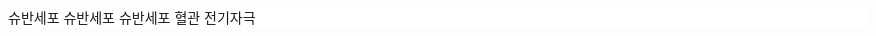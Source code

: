   
  <path d="M 100,200 L 700,200" stroke="#0066cc" stroke-width="10" fill="none"/>
  
  
  <g>
    <ellipse cx="200" cy="200" rx="30" ry="15" fill="#ffcc99" stroke="#ff9933" stroke-width="2">
      <animate attributeName="ry" values="15;18;15" dur="3s" repeatCount="indefinite"/>
    </ellipse>
    <text x="200" y="205" text-anchor="middle" font-family="Arial" font-size="12" fill="#333">슈반세포</text>
  </g>
  
  <g>
    <ellipse cx="300" cy="200" rx="30" ry="15" fill="#ffcc99" stroke="#ff9933" stroke-width="2">
      <animate attributeName="ry" values="15;18;15" dur="3.2s" repeatCount="indefinite"/>
    </ellipse>
    <text x="300" y="205" text-anchor="middle" font-family="Arial" font-size="12" fill="#333">슈반세포</text>
  </g>
  
  <g>
    <ellipse cx="400" cy="200" rx="30" ry="15" fill="#ffcc99" stroke="#ff9933" stroke-width="2">
      <animate attributeName="ry" values="15;18;15" dur="3.4s" repeatCount="indefinite"/>
    </ellipse>
    <text x="400" y="205" text-anchor="middle" font-family="Arial" font-size="12" fill="#333">슈반세포</text>
  </g>
  
  
  <path d="M 150,300 Q 300,260 450,300 Q 600,340 750,300" stroke="#cc0000" stroke-width="6" fill="none"/>
  <text x="450" y="350" text-anchor="middle" font-family="Arial" font-size="14" fill="#990000">혈관</text>
  
  
  <circle cx="200" cy="300" r="5" fill="#ff0000">
    <animate attributeName="cx" values="150;750;150" dur="10s" repeatCount="indefinite"/>
  </circle>
  
  <circle cx="250" cy="290" r="5" fill="#ff0000">
    <animate attributeName="cx" values="250;850;250" dur="12s" repeatCount="indefinite"/>
  </circle>
  
  <circle cx="300" cy="295" r="5" fill="#ff0000">
    <animate attributeName="cx" values="100;700;100" dur="8s" repeatCount="indefinite"/>
  </circle>
  
  <circle cx="400" cy="305" r="5" fill="#ff0000">
    <animate attributeName="cx" values="400;1000;400" dur="15s" repeatCount="indefinite"/>
  </circle>
  
  <circle cx="500" cy="310" r="5" fill="#ff0000">
    <animate attributeName="cx" values="300;900;300" dur="11s" repeatCount="indefinite"/>
  </circle>
  
  
  <g>
    <path d="M 50,100 L 70,100 L 60,130 L 80,130 L 70,160 L 90,160 L 80,190" stroke="#ff9900" stroke-width="3" fill="none">
      <animate attributeName="opacity" values="0.3;1;0.3" dur="2s" repeatCount="indefinite"/>
    </path>
    <text x="40" y="90" font-family="Arial" font-size="14" fill="#ff6600">전기자극</text>
  </g>
  